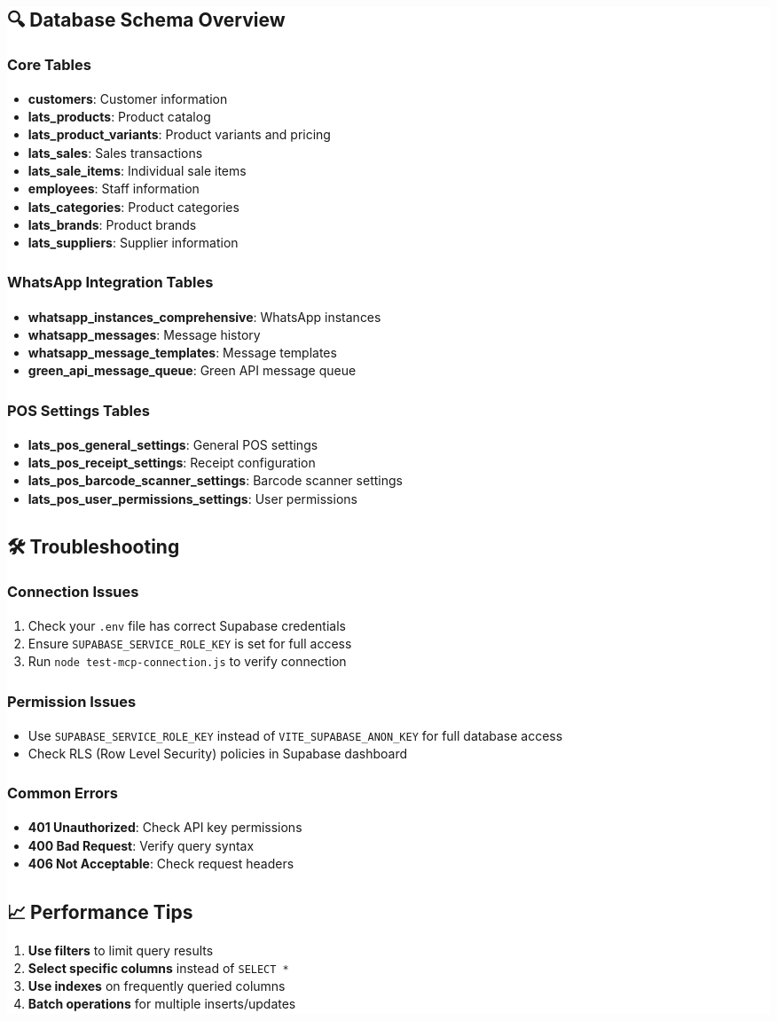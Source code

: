 ## 🔍 Database Schema Overview

### Core Tables
- **customers**: Customer information
- **lats_products**: Product catalog
- **lats_product_variants**: Product variants and pricing
- **lats_sales**: Sales transactions
- **lats_sale_items**: Individual sale items
- **employees**: Staff information
- **lats_categories**: Product categories
- **lats_brands**: Product brands
- **lats_suppliers**: Supplier information

### WhatsApp Integration Tables
- **whatsapp_instances_comprehensive**: WhatsApp instances
- **whatsapp_messages**: Message history
- **whatsapp_message_templates**: Message templates
- **green_api_message_queue**: Green API message queue

### POS Settings Tables
- **lats_pos_general_settings**: General POS settings
- **lats_pos_receipt_settings**: Receipt configuration
- **lats_pos_barcode_scanner_settings**: Barcode scanner settings
- **lats_pos_user_permissions_settings**: User permissions

## 🛠️ Troubleshooting

### Connection Issues
1. Check your `.env` file has correct Supabase credentials
2. Ensure `SUPABASE_SERVICE_ROLE_KEY` is set for full access
3. Run `node test-mcp-connection.js` to verify connection

### Permission Issues
- Use `SUPABASE_SERVICE_ROLE_KEY` instead of `VITE_SUPABASE_ANON_KEY` for full database access
- Check RLS (Row Level Security) policies in Supabase dashboard

### Common Errors
- **401 Unauthorized**: Check API key permissions
- **400 Bad Request**: Verify query syntax
- **406 Not Acceptable**: Check request headers

## 📈 Performance Tips

1. **Use filters** to limit query results
2. **Select specific columns** instead of `SELECT *`
3. **Use indexes** on frequently queried columns
4. **Batch operations** for multiple inserts/updates

